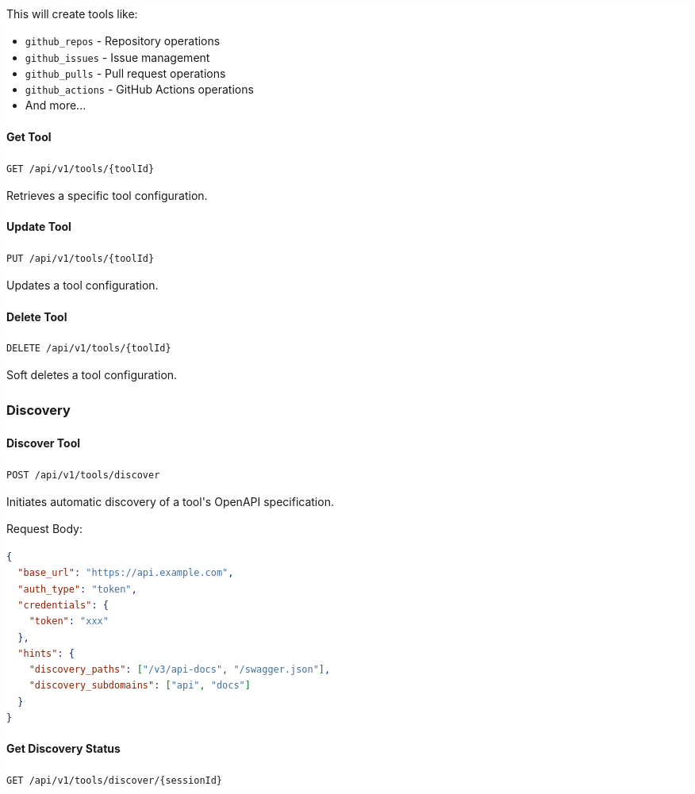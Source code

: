 This will create tools like:
- `github_repos` - Repository operations
- `github_issues` - Issue management
- `github_pulls` - Pull request operations
- `github_actions` - GitHub Actions operations
- And more...

#### Get Tool
```
GET /api/v1/tools/{toolId}
```

Retrieves a specific tool configuration.

#### Update Tool
```
PUT /api/v1/tools/{toolId}
```

Updates a tool configuration.

#### Delete Tool
```
DELETE /api/v1/tools/{toolId}
```

Soft deletes a tool configuration.

### Discovery

#### Discover Tool
```
POST /api/v1/tools/discover
```

Initiates automatic discovery of a tool's OpenAPI specification.

Request Body:
```json
{
  "base_url": "https://api.example.com",
  "auth_type": "token",
  "credentials": {
    "token": "xxx"
  },
  "hints": {
    "discovery_paths": ["/v3/api-docs", "/swagger.json"],
    "discovery_subdomains": ["api", "docs"]
  }
}
```

#### Get Discovery Status
```
GET /api/v1/tools/discover/{sessionId}
```
